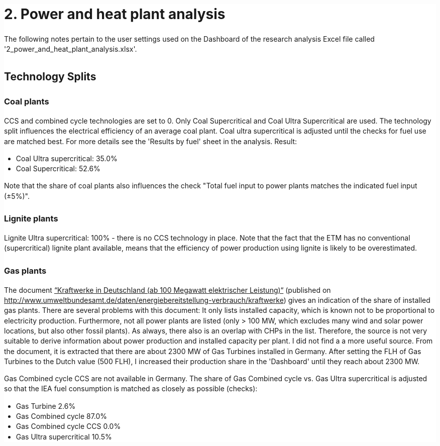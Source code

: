 # 2. Power and heat plant analysis

The following notes pertain to the user settings used on the Dashboard of the research analysis Excel file called '2_power_and_heat_plant_analysis.xlsx'.


## Technology Splits

### Coal plants

CCS and combined cycle technologies are set to 0. Only Coal Supercritical and Coal Ultra Supercritical are used.
The technology split influences the electrical efficiency of an average coal plant.
Coal ultra supercritical is adjusted until the checks for fuel use are matched best. For more details see the 'Results by fuel' sheet in the analysis.
Result:

- Coal Ultra supercritical: 35.0%
- Coal Supercritical: 52.6%

Note that the share of coal plants also influences the check "Total fuel input to power plants matches the indicated fuel input (±5%)".


### Lignite plants

Lignite Ultra supercritical: 100% - there is no CCS technology in place. Note that the fact that the ETM has no conventional (supercritical) lignite plant available, means that the efficiency of power production using lignite is likely to be overestimated.


### Gas plants

The document [“Kraftwerke in Deutschland (ab 100 Megawatt elektrischer Leistung)“](http://www.umweltbundesamt.de/sites/default/files/medien/378/dokumente/kraftwerke_de_ab_100_mw.xls) (published on http://www.umweltbundesamt.de/daten/energiebereitstellung-verbrauch/kraftwerke) gives an indication of the share of installed gas plants.
There are several problems with this document: It only lists installed capacity, which is known not to be proportional to electricity production. Furthermore, not all power plants are listed (only > 100 MW, which excludes many wind and solar power locations, but also other fossil plants). As always, there also is an overlap with CHPs in the list. Therefore, the source is not very suitable to derive information about power production and installed capacity per plant. I did not find a a more useful source.
From the document, it is extracted that there are about 2300 MW of Gas Turbines installed in Germany. After setting the FLH of Gas Turbines to the Dutch value (500 FLH), I increased their production share in the 'Dashboard' until they reach about 2300 MW.

Gas Combined cycle CCS are not available in Germany. The share of Gas Combined cycle vs. Gas Ultra supercritical is adjusted so that the IEA fuel consumption is matched as closely as possible (checks):

- Gas Turbine 2.6%
- Gas Combined cycle 87.0%
- Gas Combined cycle CCS 0.0%
- Gas Ultra supercritical 10.5%
